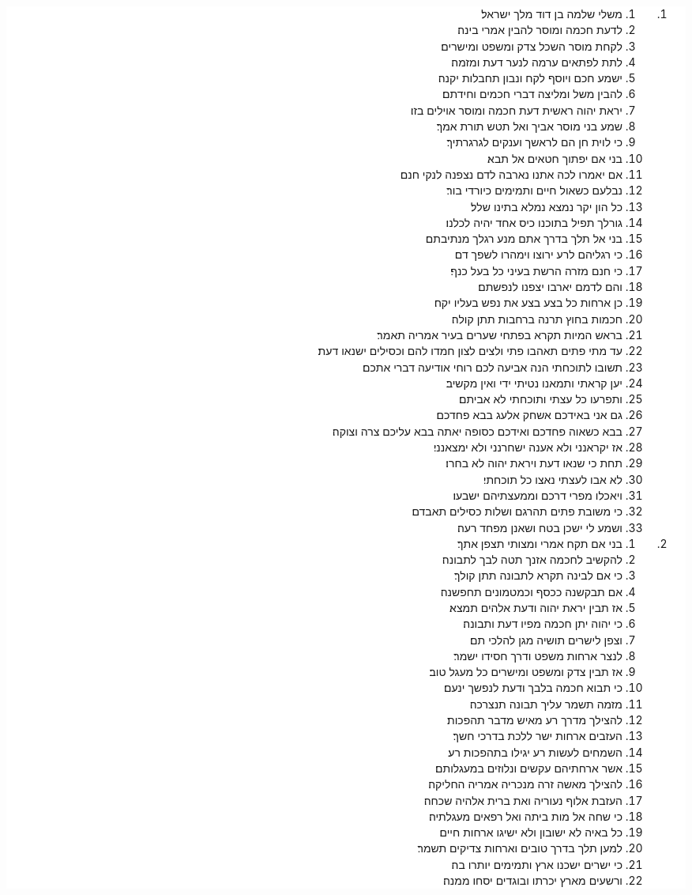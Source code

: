 <ol dir="rtl">
  <li>
    <ol>
      <li>משלי שלמה בן דוד מלך ישראל׃</li>
      <li>לדעת חכמה ומוסר להבין אמרי בינה׃</li>
      <li>לקחת מוסר השכל צדק ומשפט ומישרים׃</li>
      <li>לתת לפתאים ערמה לנער דעת ומזמה׃</li>
      <li>ישמע חכם ויוסף לקח ונבון תחבלות יקנה׃</li>
      <li>להבין משל ומליצה דברי חכמים וחידתם׃</li>
      <li>יראת יהוה ראשית דעת חכמה ומוסר אוילים בזו׃</li>
      <li>שמע בני מוסר אביך ואל תטש תורת אמך׃</li>
      <li>כי לוית חן הם לראשך וענקים לגרגרתיך׃</li>
      <li>בני אם יפתוך חטאים אל תבא׃</li>
      <li>אם יאמרו לכה אתנו נארבה לדם נצפנה לנקי חנם׃</li>
      <li>נבלעם כשאול חיים ותמימים כיורדי בור׃</li>
      <li>כל הון יקר נמצא נמלא בתינו שלל׃</li>
      <li>גורלך תפיל בתוכנו כיס אחד יהיה לכלנו׃</li>
      <li>בני אל תלך בדרך אתם מנע רגלך מנתיבתם׃</li>
      <li>כי רגליהם לרע ירוצו וימהרו לשפך דם׃</li>
      <li>כי חנם מזרה הרשת בעיני כל בעל כנף׃</li>
      <li>והם לדמם יארבו יצפנו לנפשתם׃</li>
      <li>כן ארחות כל בצע בצע את נפש בעליו יקח׃</li>
      <li>חכמות בחוץ תרנה ברחבות תתן קולה׃</li>
      <li>בראש המיות תקרא בפתחי שערים בעיר אמריה תאמר׃</li>
      <li>עד מתי פתים תאהבו פתי ולצים לצון חמדו להם וכסילים ישנאו דעת׃</li>
      <li>תשובו לתוכחתי הנה אביעה לכם רוחי אודיעה דברי אתכם׃</li>
      <li>יען קראתי ותמאנו נטיתי ידי ואין מקשיב׃</li>
      <li>ותפרעו כל עצתי ותוכחתי לא אביתם׃</li>
      <li>גם אני באידכם אשחק אלעג בבא פחדכם׃</li>
      <li>בבא כשאוה פחדכם ואידכם כסופה יאתה בבא עליכם צרה וצוקה׃</li>
      <li>אז יקראנני ולא אענה ישחרנני ולא ימצאנני׃</li>
      <li>תחת כי שנאו דעת ויראת יהוה לא בחרו׃</li>
      <li>לא אבו לעצתי נאצו כל תוכחתי׃</li>
      <li>ויאכלו מפרי דרכם וממעצתיהם ישבעו׃</li>
      <li>כי משובת פתים תהרגם ושלות כסילים תאבדם׃</li>
      <li>ושמע לי ישכן בטח ושאנן מפחד רעה׃</li>
    </ol>
  </li>
  <li>
    <ol>
      <li>בני אם תקח אמרי ומצותי תצפן אתך׃</li>
      <li>להקשיב לחכמה אזנך תטה לבך לתבונה׃</li>
      <li>כי אם לבינה תקרא לתבונה תתן קולך׃</li>
      <li>אם תבקשנה ככסף וכמטמונים תחפשנה׃</li>
      <li>אז תבין יראת יהוה ודעת אלהים תמצא׃</li>
      <li>כי יהוה יתן חכמה מפיו דעת ותבונה׃</li>
      <li>וצפן לישרים תושיה מגן להלכי תם׃</li>
      <li>לנצר ארחות משפט ודרך חסידו ישמר׃</li>
      <li>אז תבין צדק ומשפט ומישרים כל מעגל טוב׃</li>
      <li>כי תבוא חכמה בלבך ודעת לנפשך ינעם׃</li>
      <li>מזמה תשמר עליך תבונה תנצרכה׃</li>
      <li>להצילך מדרך רע מאיש מדבר תהפכות׃</li>
      <li>העזבים ארחות ישר ללכת בדרכי חשך׃</li>
      <li>השמחים לעשות רע יגילו בתהפכות רע׃</li>
      <li>אשר ארחתיהם עקשים ונלוזים במעגלותם׃</li>
      <li>להצילך מאשה זרה מנכריה אמריה החליקה׃</li>
      <li>העזבת אלוף נעוריה ואת ברית אלהיה שכחה׃</li>
      <li>כי שחה אל מות ביתה ואל רפאים מעגלתיה׃</li>
      <li>כל באיה לא ישובון ולא ישיגו ארחות חיים׃</li>
      <li>למען תלך בדרך טובים וארחות צדיקים תשמר׃</li>
      <li>כי ישרים ישכנו ארץ ותמימים יותרו בה׃</li>
      <li>ורשעים מארץ יכרתו ובוגדים יסחו ממנה׃</li>
    </ol>
  </li>